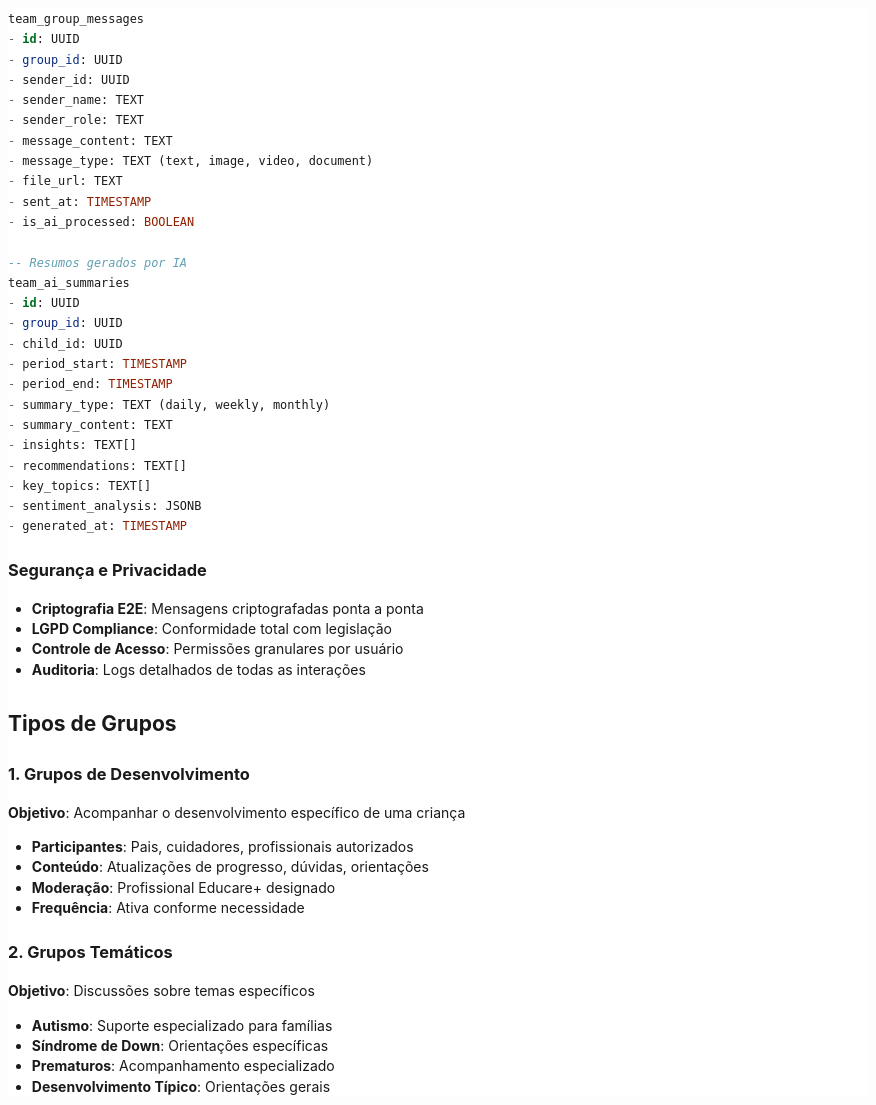 ```sql
team_group_messages
- id: UUID
- group_id: UUID
- sender_id: UUID
- sender_name: TEXT
- sender_role: TEXT
- message_content: TEXT
- message_type: TEXT (text, image, video, document)
- file_url: TEXT
- sent_at: TIMESTAMP
- is_ai_processed: BOOLEAN

-- Resumos gerados por IA
team_ai_summaries
- id: UUID
- group_id: UUID
- child_id: UUID
- period_start: TIMESTAMP
- period_end: TIMESTAMP
- summary_type: TEXT (daily, weekly, monthly)
- summary_content: TEXT
- insights: TEXT[]
- recommendations: TEXT[]
- key_topics: TEXT[]
- sentiment_analysis: JSONB
- generated_at: TIMESTAMP
```

### Segurança e Privacidade
- **Criptografia E2E**: Mensagens criptografadas ponta a ponta
- **LGPD Compliance**: Conformidade total com legislação
- **Controle de Acesso**: Permissões granulares por usuário
- **Auditoria**: Logs detalhados de todas as interações

## Tipos de Grupos

### 1. Grupos de Desenvolvimento
**Objetivo**: Acompanhar o desenvolvimento específico de uma criança
- **Participantes**: Pais, cuidadores, profissionais autorizados
- **Conteúdo**: Atualizações de progresso, dúvidas, orientações
- **Moderação**: Profissional Educare+ designado
- **Frequência**: Ativa conforme necessidade

### 2. Grupos Temáticos
**Objetivo**: Discussões sobre temas específicos
- **Autismo**: Suporte especializado para famílias
- **Síndrome de Down**: Orientações específicas
- **Prematuros**: Acompanhamento especializado
- **Desenvolvimento Típico**: Orientações gerais
